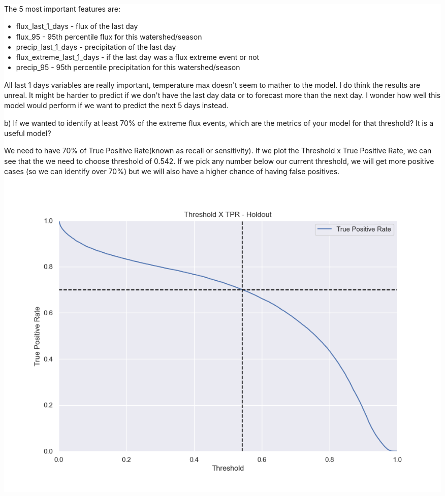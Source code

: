 The 5 most important features are:

 - flux_last_1_days - flux of the last day
 - flux_95 - 95th percentile flux for this watershed/season
 - precip_last_1_days - precipitation of the last day
 - flux_extreme_last_1_days - if the last day was a flux extreme event or not
 - precip_95 - 95th percentile precipitation for this watershed/season
 
All last 1 days variables are really important, temperature max doesn't seem to mather to the model. I do think the results are unreal. It might be harder to predict if we don't have the last day data or to forecast more than the next day. I wonder how well this model would perform if we want to predict the next 5 days instead.

b) If we wanted to identify at least 70% of the extreme flux events, which are the metrics of your model for that threshold? It is a useful model?

We need to have 70% of True Positive Rate(known as recall or sensitivity). If we plot the Threshold x True Positive Rate, we can see that the we need to choose threshold of 0.542. If we pick any number below our current threshold, we will get more positive cases (so we can identify over 70%) but we will also have a higher chance of having false positives. 

![imgs/threshold](imgs/threshold.png)
